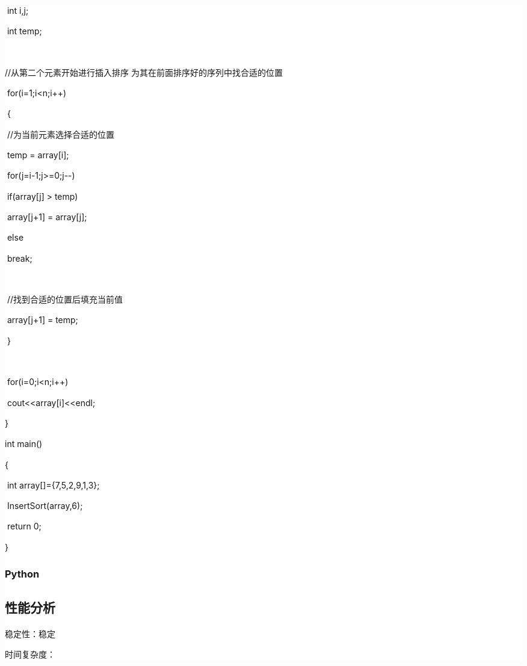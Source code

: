 ​	int i,j;

​	int temp;

​	

//从第二个元素开始进行插入排序 为其在前面排序好的序列中找合适的位置

​	for(i=1;i<n;i++)

​	{

​		//为当前元素选择合适的位置

​		temp = array[i];

​		for(j=i-1;j>=0;j--)

​			if(array[j] > temp)

​				array[j+1] = array[j];

​			else

​				break;

​				

​		//找到合适的位置后填充当前值

​		array[j+1] = temp; 

​	} 

​	

​	for(i=0;i<n;i++)

​		cout<<array[i]<<endl;

} 

 

int main()

{

​	int array[]={7,5,2,9,1,3};

​	InsertSort(array,6);

​	return 0;

}

### Python

## 性能分析

稳定性：稳定

时间复杂度：
